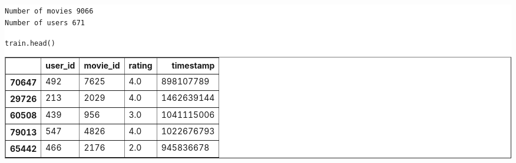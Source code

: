     Number of movies 9066
    Number of users 671

```python
train.head()
```

<div>
<table border="1" class="dataframe">
  <thead>
    <tr style="text-align: right;">
      <th></th>
      <th>user_id</th>
      <th>movie_id</th>
      <th>rating</th>
      <th>timestamp</th>
    </tr>
  </thead>
  <tbody>
    <tr>
      <th>70647</th>
      <td>492</td>
      <td>7625</td>
      <td>4.0</td>
      <td>898107789</td>
    </tr>
    <tr>
      <th>29726</th>
      <td>213</td>
      <td>2029</td>
      <td>4.0</td>
      <td>1462639144</td>
    </tr>
    <tr>
      <th>60508</th>
      <td>439</td>
      <td>956</td>
      <td>3.0</td>
      <td>1041115006</td>
    </tr>
    <tr>
      <th>79013</th>
      <td>547</td>
      <td>4826</td>
      <td>4.0</td>
      <td>1022676793</td>
    </tr>
    <tr>
      <th>65442</th>
      <td>466</td>
      <td>2176</td>
      <td>2.0</td>
      <td>945836678</td>
    </tr>
  </tbody>
</table>
</div>
